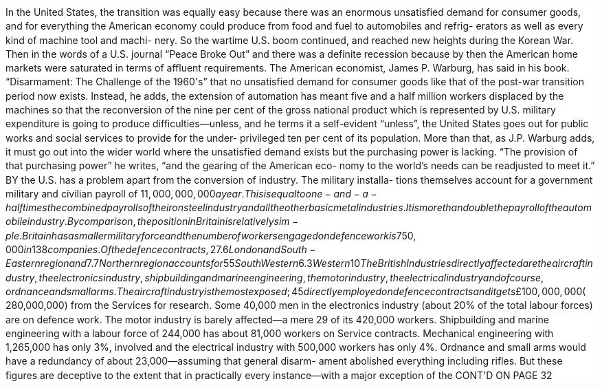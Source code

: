 In the United States, the transition was equally easy 
because there was an enormous unsatisfied demand for 
consumer goods, and for everything the American economy 
could produce from food and fuel to automobiles and refrig- 
erators as well as every kind of machine tool and machi- 
nery. So the wartime U.S. boom continued, and reached 
new heights during the Korean War. Then in the words of 
a U.S. journal “Peace Broke Out” and there was a definite 
recession because by then the American home markets 
were saturated in terms of affluent requirements. 
The American economist, James P. Warburg, has said 
in his book. “Disarmament: The Challenge of the 1960's” 
that no unsatisfied demand for consumer goods like that 
of the post-war transition period now exists. Instead, he 
adds, the extension of automation has meant five and a 
half million workers displaced by the machines so that the 
reconversion of the nine per cent of the gross national 
product which is represented by U.S. military expenditure 
is going to produce difficulties—unless, and he terms it 
a self-evident “unless”, the United States goes out for 
public works and social services to provide for the under- 
privileged ten per cent of its population. More than that, 
as J.P. Warburg adds, it must go out into the wider world 
where the unsatisfied demand exists but the purchasing 
power is lacking. “The provision of that purchasing 
power” he writes, “and the gearing of the American eco- 
nomy to the world’s needs can be readjusted to meet it.” 
BY the U.S. has a problem apart from the 
conversion of industry. The military installa- 
tions themselves account for a government military and 
civilian payroll of $11,000,000,000 a year. This is equal 
to one-and-a-half times the combined payrolls of the iron 
steel industry and all the other basic metal industries. It 
is more than double the payroll of the automobile industry. 
By comparison, the position in Britain is relatively sim- 
ple. Britain has a smaller military force and the number 
of workers engaged on defence work is 750,000 in 138 
companies. Of the defence contracts, 27.6% are in the 
London and South-Eastern region and 7.7% in Scotland. 
Northern region accounts for 5%, East and West Ridings 
5%, North Midland 4.5%, Eastern 6.8%; Southern 7.7% 
South Western 6.3%; Wales 3.2%, Midlands 15%, North 
Western 10% and Northern lreland 2.3%. 
The British Industries directly affected are the aircraft 
industry, the electronics industry, shipbuilding and marine 
engineering, the motor industry, the electrical industry and 
of course, ordnance and small arms. The aircraft industry 
is the most exposed; 45% of its 300,000 workers are 
directly employed on defence contracts and it gets 
£ 100,000,000 ($ 280,000,000) from the Services for research. 
Some 40,000 men in the electronics industry (about 20% 
of the total labour forces) are on defence work. The motor 
industry is barely affected—a mere 29 of its 420,000 
workers. Shipbuilding and marine engineering with a 
labour force of 244,000 has about 81,000 workers on Service 
contracts. Mechanical engineering with 1,265,000 has only 
3%, involved and the electrical industry with 500,000 workers 
has only 4%. Ordnance and small arms would have a 
redundancy of about 23,000—assuming that general disarm- 
ament abolished everything including rifles. 
But these figures are deceptive to the extent that in 
practically every instance—with a major exception of the 
CONT'D ON PAGE 32 
 